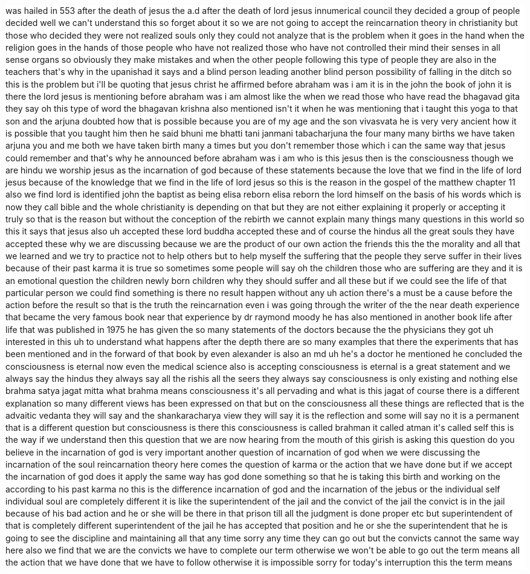 was hailed in 553 after the death of jesus the a.d after the death of lord jesus innumerical council they decided a group of people decided well we can't understand this so forget about it so we are not going to accept the reincarnation theory in christianity but those who decided they were not realized souls only they could not analyze that is the problem when it goes in the hand when the religion goes in the hands of those people who have not realized those who have not controlled their mind their senses in all sense organs so obviously they make mistakes and when the other people following this type of people they are also in the teachers that's why in the upanishad it says and a blind person leading another blind person possibility of falling in the ditch so this is the problem but i'll be quoting that jesus christ he affirmed before abraham was i am it is in the john the book of john it is there the lord jesus is mentioning before abraham was i am almost like the when we read those who have read the bhagavad gita they say oh this type of word the bhagavan krishna also mentioned isn't it when he was mentioning that i taught this yoga to that son and the arjuna doubted how that is possible because you are of my age and the son vivasvata he is very very ancient how it is possible that you taught him then he said bhuni me bhatti tani janmani tabacharjuna the four many many births we have taken arjuna you and me both we have taken birth many a times but you don't remember those which i can the same way that jesus could remember and that's why he announced before abraham was i am who is this jesus then is the consciousness though we are hindu we worship jesus as the incarnation of god because of these statements because the love that we find in the life of lord jesus because of the knowledge that we find in the life of lord jesus so this is the reason in the gospel of the matthew chapter 11 also we find lord is identified john the baptist as being elisa reborn elisa reborn the lord himself on the basis of his words which is now they call bible and the whole christianity is depending on that but they are not either explaining it properly or accepting it truly so that is the reason but without the conception of the rebirth we cannot explain many things many questions in this world so this it says that jesus also uh accepted these lord buddha accepted these and of course the hindus all the great souls they have accepted these why we are discussing because we are the product of our own action the friends this the the morality and all that we learned and we try to practice not to help others but to help myself the suffering that the people they serve suffer in their lives because of their past karma it is true so sometimes some people will say oh the children those who are suffering are they and it is an emotional question the children newly born children why they should suffer and all these but if we could see the life of that particular person we could find something is there no result happen without any uh action there's a must be a cause before the action before the result so that is the truth the reincarnation even i was going through the writer of the the near death experience that became the very famous book near that experience by dr raymond moody he has also mentioned in another book life after life that was published in 1975 he has given the so many statements of the doctors because the the physicians they got uh interested in this uh to understand what happens after the depth there are so many examples that there the experiments that has been mentioned and in the forward of that book by even alexander is also an md uh he's a doctor he mentioned he concluded the consciousness is eternal now even the medical science also is accepting consciousness is eternal is a great statement and we always say the hindus they always say all the rishis all the seers they always say consciousness is only existing and nothing else brahma satya jagat mitta what brahma means consciousness it's all pervading and what is this jagat of course there is a different explanation so many different views has been expressed on that but on the consciousness all these things are reflected that is the advaitic vedanta they will say and the shankaracharya view they will say it is the reflection and some will say no it is a permanent that is a different question but consciousness is there this consciousness is called brahman it called atman it's called self this is the way if we understand then this question that we are now hearing from the mouth of this girish is asking this question do you believe in the incarnation of god is very important another question of incarnation of god when we were discussing the incarnation of the soul reincarnation theory here comes the question of karma or the action that we have done but if we accept the incarnation of god does it apply the same way has god done something so that he is taking this birth and working on the according to his past karma no this is the difference incarnation of god and the incarnation of the jebus or the individual self individual soul are completely different it is like the superintendent of the jail and the convict of the jail the convict is in the jail because of his bad action and he or she will be there in that prison till all the judgment is done proper etc but superintendent of that is completely different superintendent of the jail he has accepted that position and he or she the superintendent that he is going to see the discipline and maintaining all that any time sorry any time they can go out but the convicts cannot the same way here also we find that we are the convicts we have to complete our term otherwise we won't be able to go out the term means all the action that we have done that we have to follow otherwise it is impossible sorry for today's interruption this the term means
